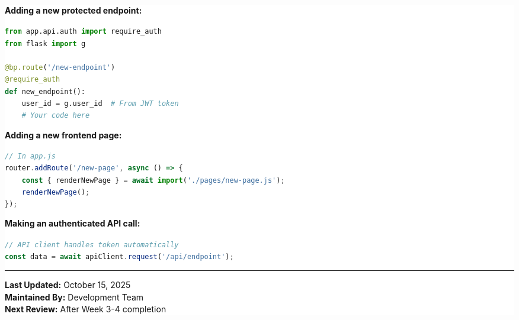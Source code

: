 **Adding a new protected endpoint:**
```python
from app.api.auth import require_auth
from flask import g

@bp.route('/new-endpoint')
@require_auth
def new_endpoint():
    user_id = g.user_id  # From JWT token
    # Your code here
```

**Adding a new frontend page:**
```javascript
// In app.js
router.addRoute('/new-page', async () => {
    const { renderNewPage } = await import('./pages/new-page.js');
    renderNewPage();
});
```

**Making an authenticated API call:**
```javascript
// API client handles token automatically
const data = await apiClient.request('/api/endpoint');
```

---

**Last Updated:** October 15, 2025  
**Maintained By:** Development Team  
**Next Review:** After Week 3-4 completion
